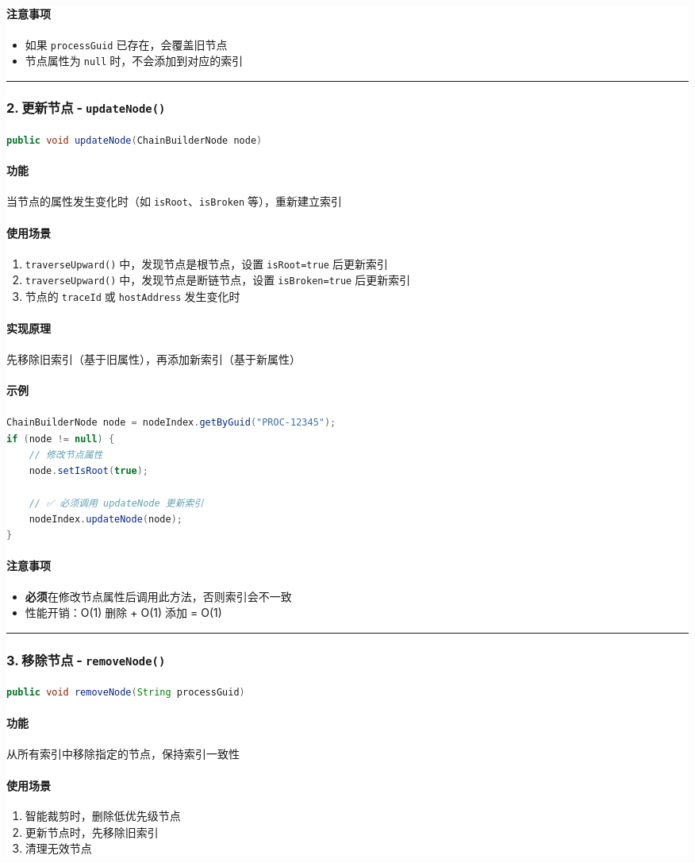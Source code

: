 #### 注意事项
- 如果 `processGuid` 已存在，会覆盖旧节点
- 节点属性为 `null` 时，不会添加到对应的索引

---

### 2. 更新节点 - `updateNode()`

```java
public void updateNode(ChainBuilderNode node)
```

#### 功能
当节点的属性发生变化时（如 `isRoot`、`isBroken` 等），重新建立索引

#### 使用场景
1. `traverseUpward()` 中，发现节点是根节点，设置 `isRoot=true` 后更新索引
2. `traverseUpward()` 中，发现节点是断链节点，设置 `isBroken=true` 后更新索引
3. 节点的 `traceId` 或 `hostAddress` 发生变化时

#### 实现原理
先移除旧索引（基于旧属性），再添加新索引（基于新属性）

#### 示例
```java
ChainBuilderNode node = nodeIndex.getByGuid("PROC-12345");
if (node != null) {
    // 修改节点属性
    node.setIsRoot(true);
    
    // ✅ 必须调用 updateNode 更新索引
    nodeIndex.updateNode(node);
}
```

#### 注意事项
- **必须**在修改节点属性后调用此方法，否则索引会不一致
- 性能开销：O(1) 删除 + O(1) 添加 = O(1)

---

### 3. 移除节点 - `removeNode()`

```java
public void removeNode(String processGuid)
```

#### 功能
从所有索引中移除指定的节点，保持索引一致性

#### 使用场景
1. 智能裁剪时，删除低优先级节点
2. 更新节点时，先移除旧索引
3. 清理无效节点
